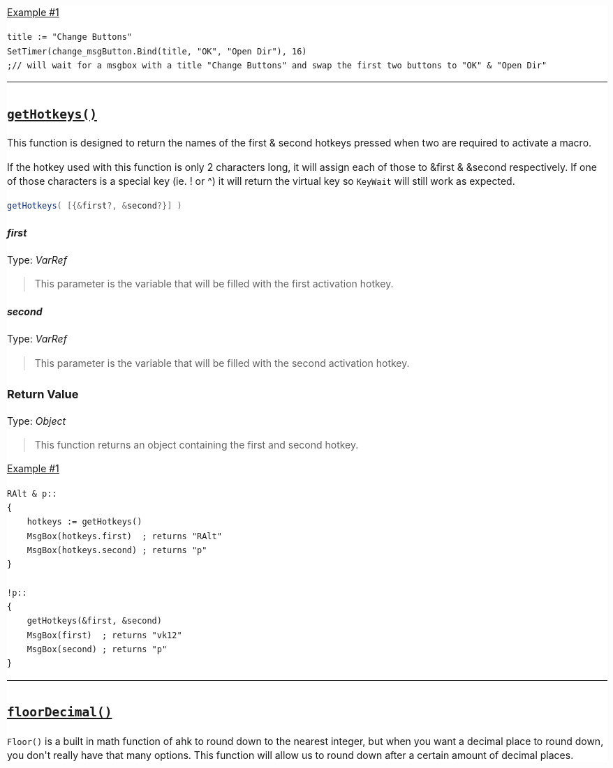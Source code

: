 <u>Example #1</u>
```autoit
title := "Change Buttons"
SetTimer(change_msgButton.Bind(title, "OK", "Open Dir"), 16)
;// will wait for a msgbox with a title "Change Buttons" and swap the first two buttons to "OK" & "Open Dir"
```
***

## <u>`getHotkeys()`</u>
This function is designed to return the names of the first & second hotkeys pressed when two are required to activate a macro.

If the hotkey used with this function is only 2 characters long, it will assign each of those to &first & &second respectively. If one of those characters is a special key (ie. ! or ^) it will return the virtual key so `KeyWait` will still work as expected.
```c#
getHotkeys( [{&first?, &second?}] )
```
#### *first*
Type: *VarRef*
> This parameter is the variable that will be filled with the first activation hotkey.

#### *second*
Type: *VarRef*
> This parameter is the variable that will be filled with the second activation hotkey.

### Return Value
Type: *Object*
> This function returns an object containing the first and second hotkey.

<u>Example #1</u>

```autoit
RAlt & p::
{
    hotkeys := getHotkeys()
    MsgBox(hotkeys.first)  ; returns "RAlt"
    MsgBox(hotkeys.second) ; returns "p"
}

!p::
{
    getHotkeys(&first, &second)
    MsgBox(first)  ; returns "vk12"
    MsgBox(second) ; returns "p"
}
```
***

## <u>`floorDecimal()`</u>
`Floor()` is a built in math function of ahk to round down to the nearest integer, but when you want a decimal place to round down, you don't really have that many options. This function will allow us to round down after a certain amount of decimal places.
